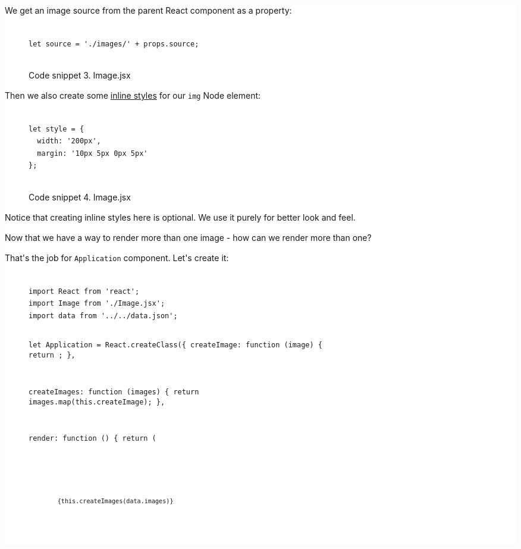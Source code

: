 We get an image source from the parent React component as a property:

<figure class="figure">
<pre>
<code class="language-jsx">
let source = './images/' + props.source;
</code>
</pre>
<figcaption class="figure-caption">Code snippet 3. Image.jsx</figcaption>
</figure>

Then we also create some [inline styles](https://facebook.github.io/react/tips/inline-styles.html) for our `img` Node element:

<figure class="figure">
<pre>
<code class="language-jsx">
let style = {
  width: '200px',
  margin: '10px 5px 0px 5px'
};
</code>
</pre>
<figcaption class="figure-caption">Code snippet 4. Image.jsx</figcaption>
</figure>

Notice that creating inline styles here is optional. We use it purely for better look and feel.

Now that we have a way to render more than one image - how can we render more than one?

That's the job for `Application` component. Let's create it:

<figure class="figure">
<pre>
<code class="language-jsx">
import React from 'react';
import Image from './Image.jsx';
import data from '../../data.json';

let Application = React.createClass({
  createImage: function (image) {
    return <Image source={image} key={image} />;
  },

  createImages: function (images) {
    return images.map(this.createImage);
  },

  render: function () {
    return (
      <div className="container">
        <div className="row">
          <div className="col-sm-12 text-center">
            
            {this.createImages(data.images)}
          